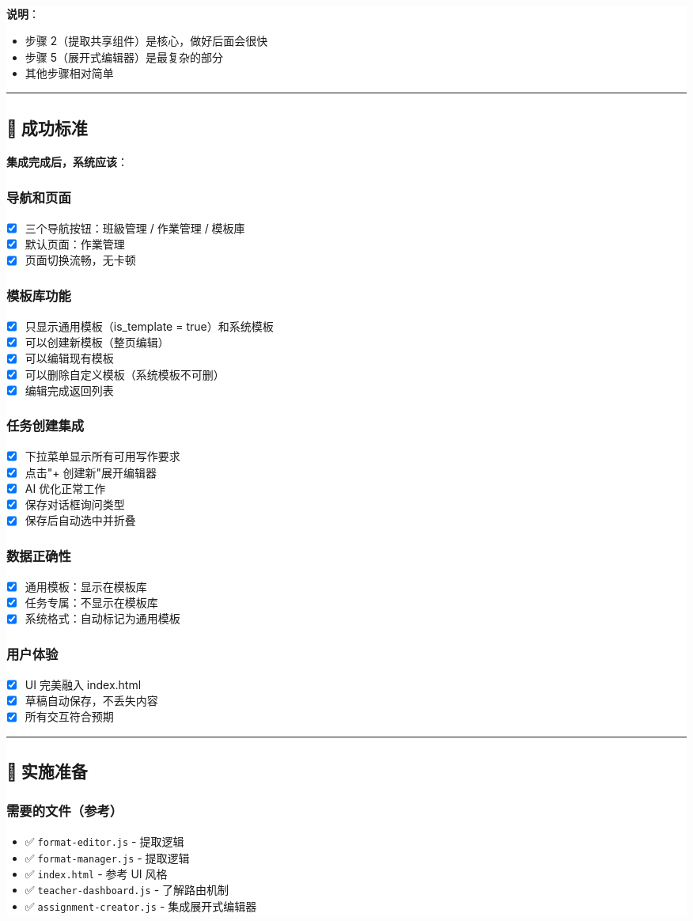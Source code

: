 **说明**：
- 步骤 2（提取共享组件）是核心，做好后面会很快
- 步骤 5（展开式编辑器）是最复杂的部分
- 其他步骤相对简单

---

## 🎯 成功标准

**集成完成后，系统应该**：

### 导航和页面
- [x] 三个导航按钮：班級管理 / 作業管理 / 模板庫
- [x] 默认页面：作業管理
- [x] 页面切换流畅，无卡顿

### 模板库功能
- [x] 只显示通用模板（is_template = true）和系统模板
- [x] 可以创建新模板（整页编辑）
- [x] 可以编辑现有模板
- [x] 可以删除自定义模板（系统模板不可删）
- [x] 编辑完成返回列表

### 任务创建集成
- [x] 下拉菜单显示所有可用写作要求
- [x] 点击"+ 创建新"展开编辑器
- [x] AI 优化正常工作
- [x] 保存对话框询问类型
- [x] 保存后自动选中并折叠

### 数据正确性
- [x] 通用模板：显示在模板库
- [x] 任务专属：不显示在模板库
- [x] 系统格式：自动标记为通用模板

### 用户体验
- [x] UI 完美融入 index.html
- [x] 草稿自动保存，不丢失内容
- [x] 所有交互符合预期

---

## 📝 实施准备

### 需要的文件（参考）
- ✅ `format-editor.js` - 提取逻辑
- ✅ `format-manager.js` - 提取逻辑
- ✅ `index.html` - 参考 UI 风格
- ✅ `teacher-dashboard.js` - 了解路由机制
- ✅ `assignment-creator.js` - 集成展开式编辑器
